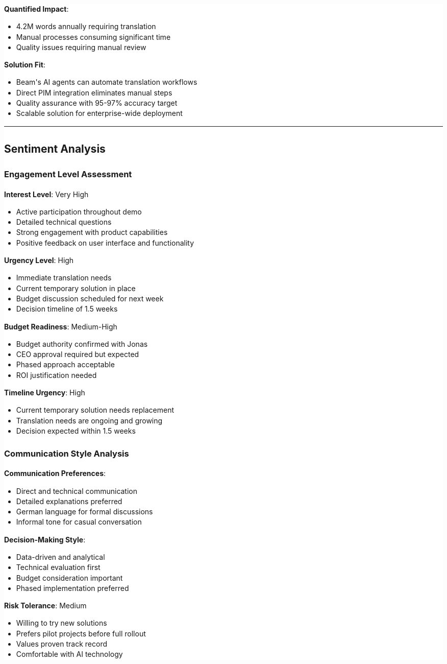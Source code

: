 **Quantified Impact**:
- 4.2M words annually requiring translation
- Manual processes consuming significant time
- Quality issues requiring manual review

**Solution Fit**:
- Beam's AI agents can automate translation workflows
- Direct PIM integration eliminates manual steps
- Quality assurance with 95-97% accuracy target
- Scalable solution for enterprise-wide deployment

---

## Sentiment Analysis

### Engagement Level Assessment
**Interest Level**: Very High
- Active participation throughout demo
- Detailed technical questions
- Strong engagement with product capabilities
- Positive feedback on user interface and functionality

**Urgency Level**: High
- Immediate translation needs
- Current temporary solution in place
- Budget discussion scheduled for next week
- Decision timeline of 1.5 weeks

**Budget Readiness**: Medium-High
- Budget authority confirmed with Jonas
- CEO approval required but expected
- Phased approach acceptable
- ROI justification needed

**Timeline Urgency**: High
- Current temporary solution needs replacement
- Translation needs are ongoing and growing
- Decision expected within 1.5 weeks

### Communication Style Analysis
**Communication Preferences**:
- Direct and technical communication
- Detailed explanations preferred
- German language for formal discussions
- Informal tone for casual conversation

**Decision-Making Style**:
- Data-driven and analytical
- Technical evaluation first
- Budget consideration important
- Phased implementation preferred

**Risk Tolerance**: Medium
- Willing to try new solutions
- Prefers pilot projects before full rollout
- Values proven track record
- Comfortable with AI technology
